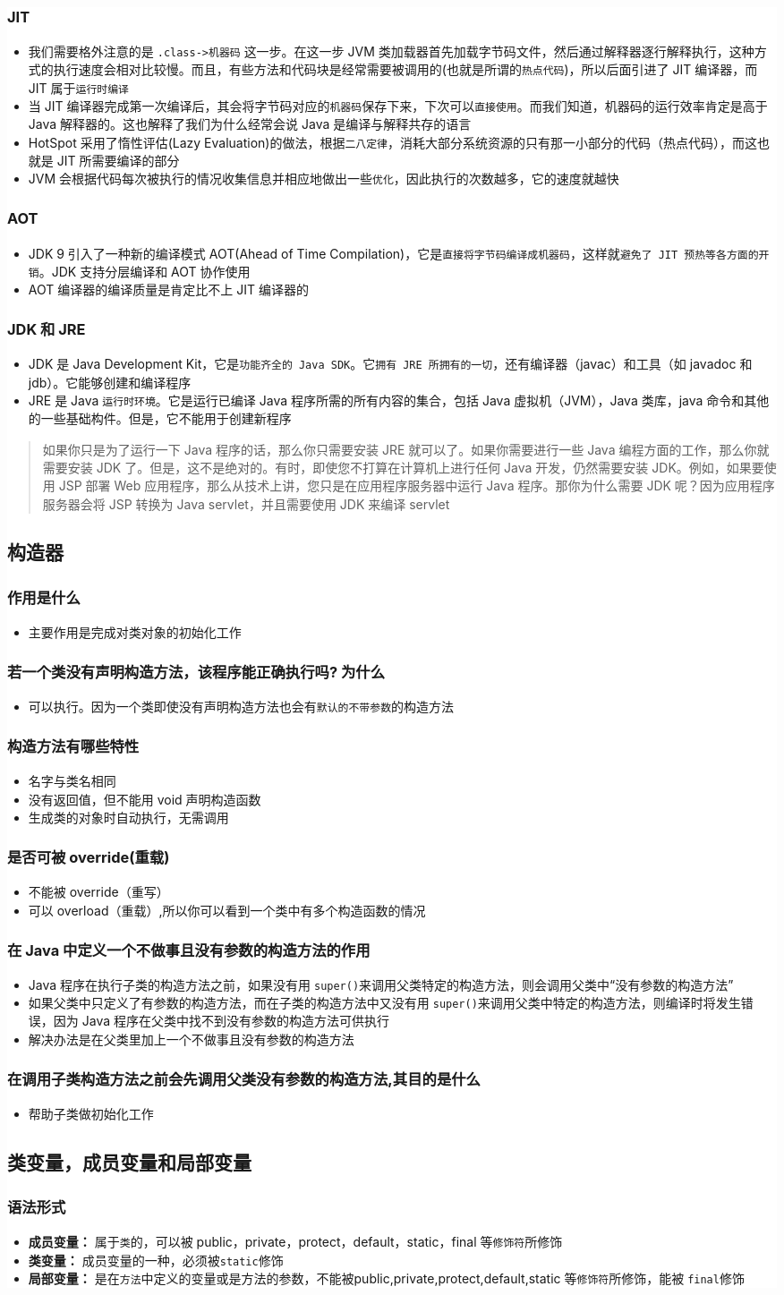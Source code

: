 ### JIT
- 我们需要格外注意的是 `.class->机器码` 这一步。在这一步 JVM 类加载器首先加载字节码文件，然后通过解释器逐行解释执行，这种方式的执行速度会相对比较慢。而且，有些方法和代码块是经常需要被调用的(也就是所谓的`热点代码`)，所以后面引进了 JIT 编译器，而 JIT 属于`运行时编译`
- 当 JIT 编译器完成第一次编译后，其会将字节码对应的`机器码`保存下来，下次可以`直接使用`。而我们知道，机器码的运行效率肯定是高于 Java 解释器的。这也解释了我们为什么经常会说 Java 是编译与解释共存的语言
- HotSpot 采用了惰性评估(Lazy Evaluation)的做法，根据`二八定律`，消耗大部分系统资源的只有那一小部分的代码（热点代码），而这也就是 JIT 所需要编译的部分
- JVM 会根据代码每次被执行的情况收集信息并相应地做出一些`优化`，因此执行的次数越多，它的速度就越快

### AOT
- JDK 9 引入了一种新的编译模式 AOT(Ahead of Time Compilation)，它是`直接将字节码编译成机器码`，这样就`避免了 JIT 预热等各方面的开销`。JDK 支持分层编译和 AOT 协作使用
- AOT 编译器的编译质量是肯定比不上 JIT 编译器的

### JDK 和 JRE
- JDK 是 Java Development Kit，它是`功能齐全的 Java SDK`。它`拥有 JRE 所拥有的一切`，还有编译器（javac）和工具（如 javadoc 和 jdb）。它能够创建和编译程序
- JRE 是 Java `运行时环境`。它是运行已编译 Java 程序所需的所有内容的集合，包括 Java 虚拟机（JVM），Java 类库，java 命令和其他的一些基础构件。但是，它不能用于创建新程序
> 如果你只是为了运行一下 Java 程序的话，那么你只需要安装 JRE 就可以了。如果你需要进行一些 Java 编程方面的工作，那么你就需要安装 JDK 了。但是，这不是绝对的。有时，即使您不打算在计算机上进行任何 Java 开发，仍然需要安装 JDK。例如，如果要使用 JSP 部署 Web 应用程序，那么从技术上讲，您只是在应用程序服务器中运行 Java 程序。那你为什么需要 JDK 呢？因为应用程序服务器会将 JSP 转换为 Java servlet，并且需要使用 JDK 来编译 servlet

## 构造器
### 作用是什么
- 主要作用是完成对类对象的初始化工作

### 若一个类没有声明构造方法，该程序能正确执行吗? 为什么
- 可以执行。因为一个类即使没有声明构造方法也会有`默认的不带参数`的构造方法

### 构造方法有哪些特性
- 名字与类名相同
- 没有返回值，但不能用 void 声明构造函数
- 生成类的对象时自动执行，无需调用

### 是否可被 override(重载)
- 不能被 override（重写）
- 可以 overload（重载）,所以你可以看到一个类中有多个构造函数的情况

### 在 Java 中定义一个不做事且没有参数的构造方法的作用
- Java 程序在执行子类的构造方法之前，如果没有用 `super()`来调用父类特定的构造方法，则会调用父类中“没有参数的构造方法”
- 如果父类中只定义了有参数的构造方法，而在子类的构造方法中又没有用 `super()`来调用父类中特定的构造方法，则编译时将发生错误，因为 Java 程序在父类中找不到没有参数的构造方法可供执行
- 解决办法是在父类里加上一个不做事且没有参数的构造方法

### 在调用子类构造方法之前会先调用父类没有参数的构造方法,其目的是什么
- 帮助子类做初始化工作

## 类变量，成员变量和局部变量
### 语法形式
- **成员变量：** 属于`类`的，可以被 public，private，protect，default，static，final 等`修饰符`所修饰
- **类变量：** 成员变量的一种，必须被`static`修饰
- **局部变量：** 是在`方法`中定义的变量或是方法的参数，不能被public,private,protect,default,static 等`修饰符`所修饰，能被 `final`修饰
